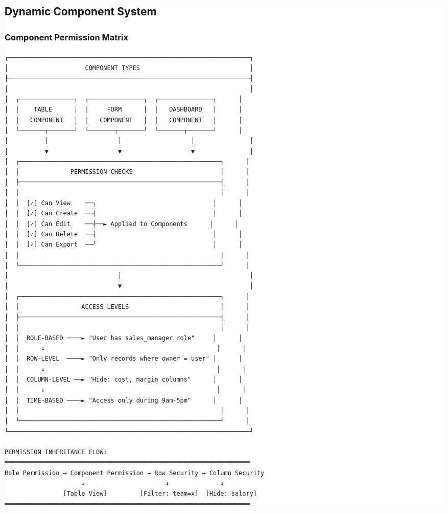 ## Dynamic Component System

### Component Permission Matrix

```
┌──────────────────────────────────────────────────────────────────┐
│                     COMPONENT TYPES                              │
├──────────────────────────────────────────────────────────────────┤
│                                                                  │
│  ┌───────────────┐  ┌───────────────┐  ┌───────────────┐      │
│  │    TABLE      │  │     FORM      │  │   DASHBOARD   │      │
│  │   COMPONENT   │  │   COMPONENT   │  │   COMPONENT   │      │
│  └───────┬───────┘  └───────┬───────┘  └───────┬───────┘      │
│          │                   │                   │               │
│          ▼                   ▼                   ▼               │
│  ┌───────────────────────────────────────────────────────┐      │
│  │              PERMISSION CHECKS                        │      │
│  ├───────────────────────────────────────────────────────┤      │
│  │                                                       │      │
│  │  [✓] Can View    ──┐                                │      │
│  │  [✓] Can Create  ──┤                                │      │
│  │  [✓] Can Edit    ──┼──► Applied to Components      │      │
│  │  [✓] Can Delete  ──┤                                │      │
│  │  [✓] Can Export  ──┘                                │      │
│  │                                                       │      │
│  └───────────────────────────────────────────────────────┘      │
│                              │                                   │
│                              ▼                                   │
│  ┌───────────────────────────────────────────────────────┐      │
│  │                 ACCESS LEVELS                         │      │
│  ├───────────────────────────────────────────────────────┤      │
│  │                                                       │      │
│  │  ROLE-BASED ────► "User has sales_manager role"     │      │
│  │      ↓                                               │      │
│  │  ROW-LEVEL  ────► "Only records where owner = user" │      │
│  │      ↓                                               │      │
│  │  COLUMN-LEVEL ──► "Hide: cost, margin columns"      │      │
│  │      ↓                                               │      │
│  │  TIME-BASED ────► "Access only during 9am-5pm"      │      │
│  │                                                       │      │
│  └───────────────────────────────────────────────────────┘      │
└──────────────────────────────────────────────────────────────────┘

PERMISSION INHERITANCE FLOW:
═══════════════════════════════════════════════════════════════════
Role Permission → Component Permission → Row Security → Column Security
                     ↓                      ↓              ↓
                [Table View]         [Filter: team=x]  [Hide: salary]
═══════════════════════════════════════════════════════════════════
```
